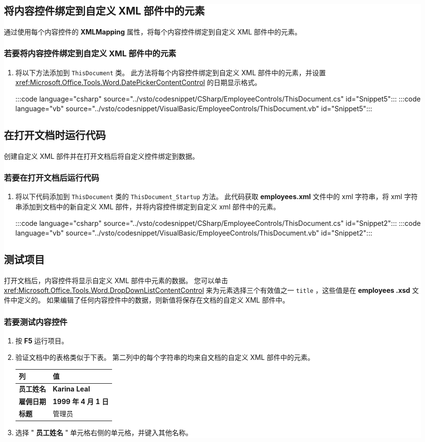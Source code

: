 ## <a name="bind-the-content-controls-to-elements-in-the-custom-xml-part"></a>将内容控件绑定到自定义 XML 部件中的元素
 通过使用每个内容控件的 **XMLMapping** 属性，将每个内容控件绑定到自定义 XML 部件中的元素。

### <a name="to-bind-the-content-controls-to-elements-in-the-custom-xml-part"></a>若要将内容控件绑定到自定义 XML 部件中的元素

1. 将以下方法添加到 `ThisDocument` 类。 此方法将每个内容控件绑定到自定义 XML 部件中的元素，并设置 <xref:Microsoft.Office.Tools.Word.DatePickerContentControl> 的日期显示格式。

     :::code language="csharp" source="../vsto/codesnippet/CSharp/EmployeeControls/ThisDocument.cs" id="Snippet5":::
     :::code language="vb" source="../vsto/codesnippet/VisualBasic/EmployeeControls/ThisDocument.vb" id="Snippet5":::

## <a name="run-your-code-when-the-document-is-opened"></a>在打开文档时运行代码
 创建自定义 XML 部件并在打开文档后将自定义控件绑定到数据。

### <a name="to-run-your-code-when-the-document-is-opened"></a>若要在打开文档后运行代码

1. 将以下代码添加到 `ThisDocument` 类的 `ThisDocument_Startup` 方法。 此代码获取 **employees.xml** 文件中的 xml 字符串，将 xml 字符串添加到文档中的新自定义 XML 部件，并将内容控件绑定到自定义 xml 部件中的元素。

     :::code language="csharp" source="../vsto/codesnippet/CSharp/EmployeeControls/ThisDocument.cs" id="Snippet2":::
     :::code language="vb" source="../vsto/codesnippet/VisualBasic/EmployeeControls/ThisDocument.vb" id="Snippet2":::

## <a name="test-the-project"></a>测试项目
 打开文档后，内容控件将显示自定义 XML 部件中元素的数据。 您可以单击 <xref:Microsoft.Office.Tools.Word.DropDownListContentControl> 来为元素选择三个有效值之一 `title` ，这些值是在 **employees .xsd** 文件中定义的。 如果编辑了任何内容控件中的数据，则新值将保存在文档的自定义 XML 部件中。

### <a name="to-test-the-content-controls"></a>若要测试内容控件

1. 按 **F5** 运行项目。

2. 验证文档中的表格类似于下表。 第二列中的每个字符串的均来自文档的自定义 XML 部件中的元素。

    |列|值|
    |-|-|
    |**员工姓名**|**Karina Leal**|
    |**雇佣日期**|**1999 年 4 月 1 日**|
    |**标题**|管理员|

3. 选择 " **员工姓名** " 单元格右侧的单元格，并键入其他名称。
